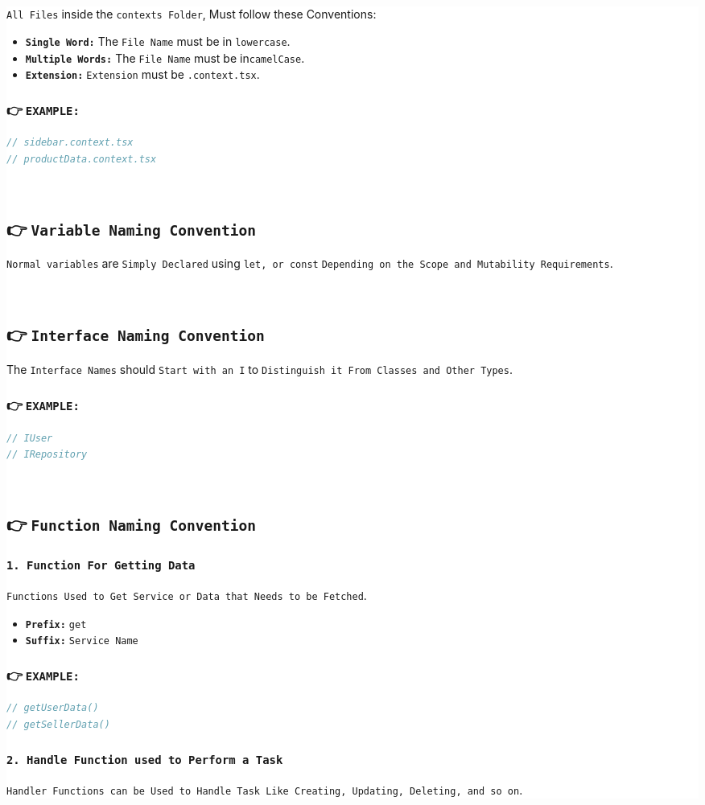 `All Files` inside the `contexts Folder`, Must follow these Conventions:

- **`Single Word:`** The `File Name` must be in `lowercase`.
- **`Multiple Words:`** The `File Name` must be in`camelCase`.
- **`Extension:`** `Extension` must be `.context.tsx`.

### 👉 `EXAMPLE:`

```ts
// sidebar.context.tsx
// productData.context.tsx
```

<br/>

## 👉 `Variable Naming Convention`

`Normal variables` are `Simply Declared` using `let, or const` `Depending on the Scope and Mutability Requirements`.

<br/>

## 👉 `Interface Naming Convention`

The `Interface Names` should `Start with an I` to `Distinguish it From Classes and Other Types`.

### 👉 `EXAMPLE:`

```ts
// IUser
// IRepository
```

<br/>

## 👉 `Function Naming Convention`

### `1. Function For Getting Data`

`Functions Used to Get Service or Data that Needs to be Fetched`.

- **`Prefix:`** `get`
- **`Suffix:`** `Service Name`

### 👉 `EXAMPLE:`

```ts
// getUserData()
// getSellerData()
```

### `2. Handle Function used to Perform a Task`

`Handler Functions can be Used to Handle Task Like Creating, Updating, Deleting, and so on`.
